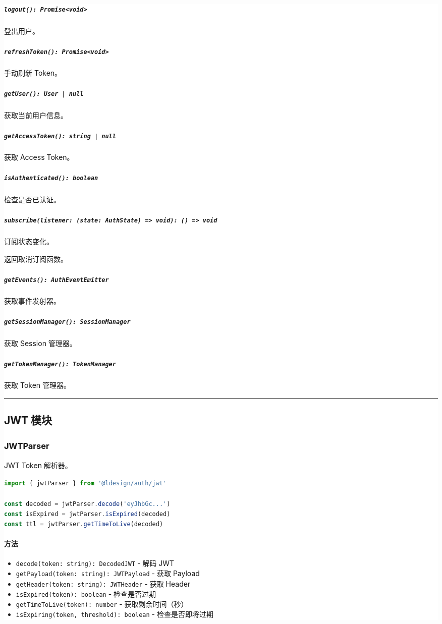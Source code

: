 ##### `logout(): Promise<void>`

登出用户。

##### `refreshToken(): Promise<void>`

手动刷新 Token。

##### `getUser(): User | null`

获取当前用户信息。

##### `getAccessToken(): string | null`

获取 Access Token。

##### `isAuthenticated(): boolean`

检查是否已认证。

##### `subscribe(listener: (state: AuthState) => void): () => void`

订阅状态变化。

返回取消订阅函数。

##### `getEvents(): AuthEventEmitter`

获取事件发射器。

##### `getSessionManager(): SessionManager`

获取 Session 管理器。

##### `getTokenManager(): TokenManager`

获取 Token 管理器。

---

## JWT 模块

### JWTParser

JWT Token 解析器。

```typescript
import { jwtParser } from '@ldesign/auth/jwt'

const decoded = jwtParser.decode('eyJhbGc...')
const isExpired = jwtParser.isExpired(decoded)
const ttl = jwtParser.getTimeToLive(decoded)
```

#### 方法

- `decode(token: string): DecodedJWT` - 解码 JWT
- `getPayload(token: string): JWTPayload` - 获取 Payload
- `getHeader(token: string): JWTHeader` - 获取 Header
- `isExpired(token): boolean` - 检查是否过期
- `getTimeToLive(token): number` - 获取剩余时间（秒）
- `isExpiring(token, threshold): boolean` - 检查是否即将过期
